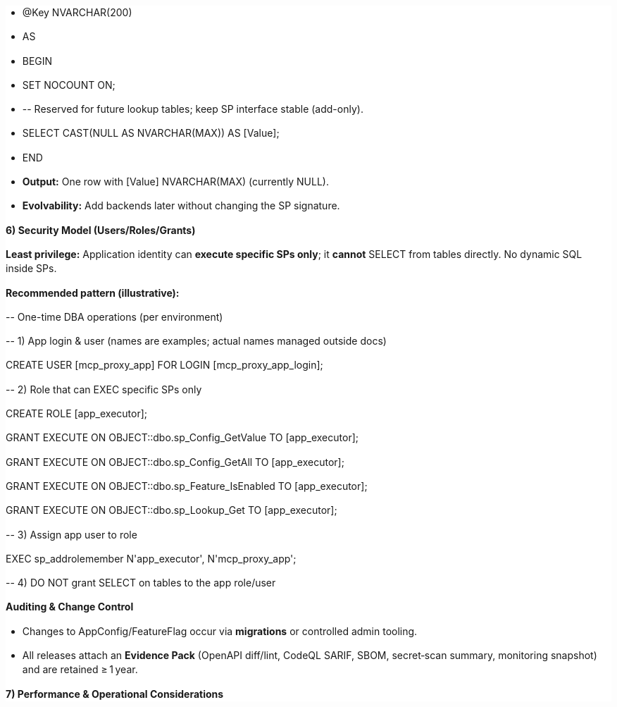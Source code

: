 - @Key NVARCHAR(200)

- AS

- BEGIN

- SET NOCOUNT ON;

- -- Reserved for future lookup tables; keep SP interface stable
  (add-only).

- SELECT CAST(NULL AS NVARCHAR(MAX)) AS \[Value\];

- END

- **Output:** One row with \[Value\] NVARCHAR(MAX) (currently NULL).

- **Evolvability:** Add backends later without changing the SP
  signature.

**6) Security Model (Users/Roles/Grants)**

**Least privilege:** Application identity can **execute specific SPs
only**; it **cannot** SELECT from tables directly. No dynamic SQL inside
SPs.

**Recommended pattern (illustrative):**

-- One-time DBA operations (per environment)

-- 1) App login & user (names are examples; actual names managed outside
docs)

CREATE USER \[mcp_proxy_app\] FOR LOGIN \[mcp_proxy_app_login\];

-- 2) Role that can EXEC specific SPs only

CREATE ROLE \[app_executor\];

GRANT EXECUTE ON OBJECT::dbo.sp_Config_GetValue TO \[app_executor\];

GRANT EXECUTE ON OBJECT::dbo.sp_Config_GetAll TO \[app_executor\];

GRANT EXECUTE ON OBJECT::dbo.sp_Feature_IsEnabled TO \[app_executor\];

GRANT EXECUTE ON OBJECT::dbo.sp_Lookup_Get TO \[app_executor\];

-- 3) Assign app user to role

EXEC sp_addrolemember N'app_executor', N'mcp_proxy_app';

-- 4) DO NOT grant SELECT on tables to the app role/user

**Auditing & Change Control**

- Changes to AppConfig/FeatureFlag occur via **migrations** or
  controlled admin tooling.

- All releases attach an **Evidence Pack** (OpenAPI diff/lint, CodeQL
  SARIF, SBOM, secret‑scan summary, monitoring snapshot) and are
  retained ≥ 1 year.

**7) Performance & Operational Considerations**
